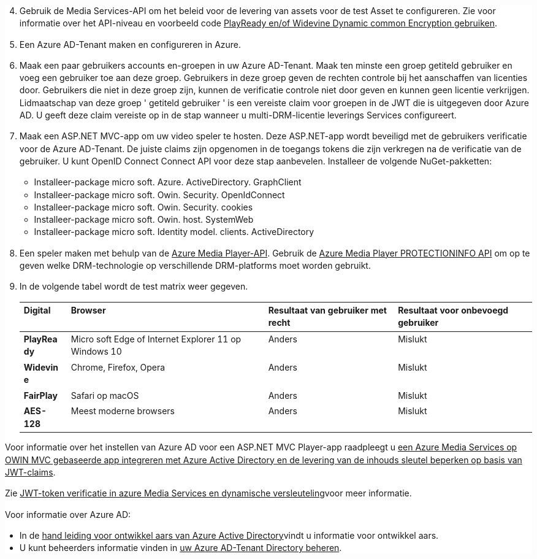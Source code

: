 4. Gebruik de Media Services-API om het beleid voor de levering van assets voor de test Asset te configureren. Zie voor informatie over het API-niveau en voorbeeld code [PlayReady en/of Widevine Dynamic common Encryption gebruiken](media-services-protect-with-playready-widevine.md).

5. Een Azure AD-Tenant maken en configureren in Azure.

6. Maak een paar gebruikers accounts en-groepen in uw Azure AD-Tenant. Maak ten minste een groep getiteld gebruiker en voeg een gebruiker toe aan deze groep. Gebruikers in deze groep geven de rechten controle bij het aanschaffen van licenties door. Gebruikers die niet in deze groep zijn, kunnen de verificatie controle niet door geven en kunnen geen licentie verkrijgen. Lidmaatschap van deze groep ' getiteld gebruiker ' is een vereiste claim voor groepen in de JWT die is uitgegeven door Azure AD. U geeft deze claim vereiste op in de stap wanneer u multi-DRM-licentie leverings Services configureert.

7. Maak een ASP.NET MVC-app om uw video speler te hosten. Deze ASP.NET-app wordt beveiligd met de gebruikers verificatie voor de Azure AD-Tenant. De juiste claims zijn opgenomen in de toegangs tokens die zijn verkregen na de verificatie van de gebruiker. U kunt OpenID Connect Connect API voor deze stap aanbevelen. Installeer de volgende NuGet-pakketten:

   * Installeer-package micro soft. Azure. ActiveDirectory. GraphClient
   * Installeer-package micro soft. Owin. Security. OpenIdConnect
   * Installeer-package micro soft. Owin. Security. cookies
   * Installeer-package micro soft. Owin. host. SystemWeb
   * Installeer-package micro soft. Identity model. clients. ActiveDirectory

8. Een speler maken met behulp van de [Azure Media Player-API](https://amp.azure.net/libs/amp/latest/docs/). Gebruik de [Azure Media Player PROTECTIONINFO API](https://amp.azure.net/libs/amp/latest/docs/) om op te geven welke DRM-technologie op verschillende DRM-platforms moet worden gebruikt.

9. In de volgende tabel wordt de test matrix weer gegeven.

    | **Digital** | **Browser** | **Resultaat van gebruiker met recht** | **Resultaat voor onbevoegd gebruiker** |
    | --- | --- | --- | --- |
    | **PlayReady** |Micro soft Edge of Internet Explorer 11 op Windows 10 |Anders |Mislukt |
    | **Widevine** |Chrome, Firefox, Opera |Anders |Mislukt |
    | **FairPlay** |Safari op macOS      |Anders |Mislukt |
    | **AES-128** |Meest moderne browsers  |Anders |Mislukt |

Voor informatie over het instellen van Azure AD voor een ASP.NET MVC Player-app raadpleegt u [een Azure Media Services op OWIN MVC gebaseerde app integreren met Azure Active Directory en de levering van de inhouds sleutel beperken op basis van JWT-claims](http://gtrifonov.com/2015/01/24/mvc-owin-azure-media-services-ad-integration/).

Zie [JWT-token verificatie in azure Media Services en dynamische versleuteling](http://gtrifonov.com/2015/01/03/jwt-token-authentication-in-azure-media-services-and-dynamic-encryption/)voor meer informatie.  

Voor informatie over Azure AD:

* In de [hand leiding voor ontwikkel aars van Azure Active Directory](../../active-directory/azuread-dev/v1-overview.md)vindt u informatie voor ontwikkel aars.
* U kunt beheerders informatie vinden in [uw Azure AD-Tenant Directory beheren](../../active-directory/fundamentals/active-directory-administer.md).
